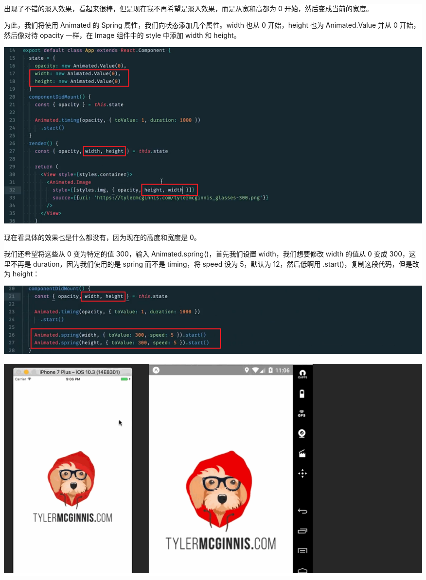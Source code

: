 出现了不错的淡入效果，看起来很棒，但是现在我不再希望是淡入效果，而是从宽和高都为 0 开始，然后变成当前的宽度。

为此，我们将使用 Animated 的 Spring 属性，我们向状态添加几个属性。width 也从 0 开始，height 也为 Animated.Value 并从 0 开始，然后像对待 opacity 一样，在 Image 组件中的 style 中添加 width 和 height。

![1542968382865](assets/1542968382865.png)

现在看具体的效果也是什么都没有，因为现在的高度和宽度是 0。

我们还希望将这些从 0 变为特定的值 300，输入 Animated.spring()，首先我们设置 width，我们想要修改 width 的值从 0 变成 300，这里不再是 duration，因为我们使用的是 spring 而不是 timing，将 speed 设为 5，默认为 12，然后低啊用 .start()，复制这段代码，但是改为 height：

![1542968567009](assets/1542968567009.png)

![](assets/gif_2.gif)
